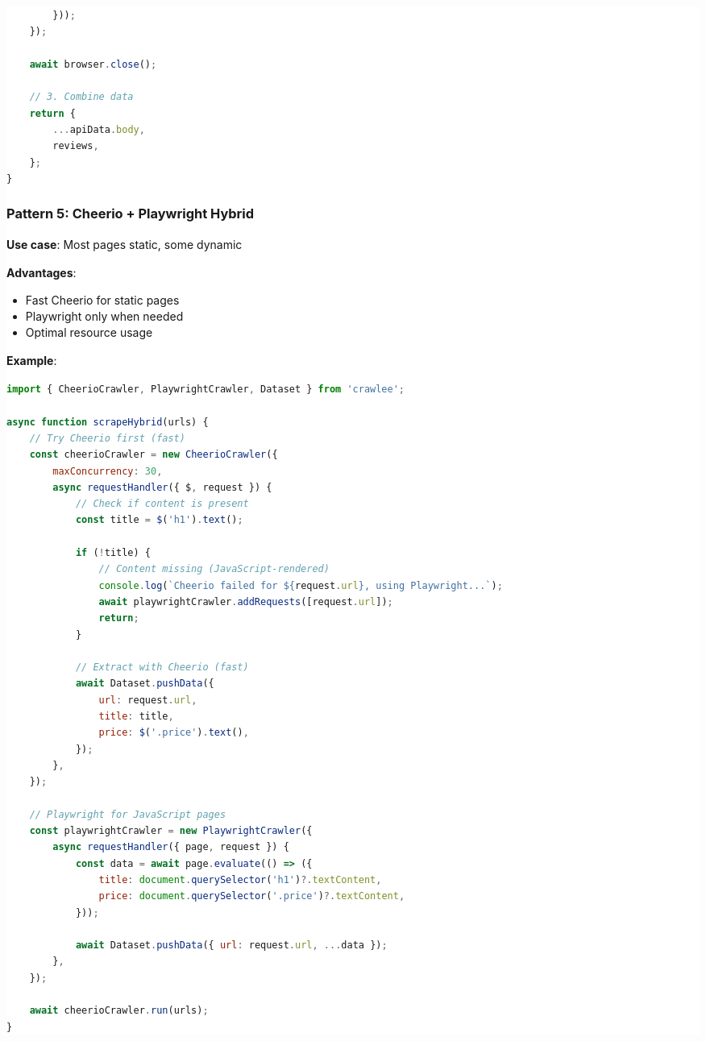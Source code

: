 ```javascript
        }));
    });

    await browser.close();

    // 3. Combine data
    return {
        ...apiData.body,
        reviews,
    };
}
```

### Pattern 5: Cheerio + Playwright Hybrid

**Use case**: Most pages static, some dynamic

**Advantages**:
- Fast Cheerio for static pages
- Playwright only when needed
- Optimal resource usage

**Example**:
```javascript
import { CheerioCrawler, PlaywrightCrawler, Dataset } from 'crawlee';

async function scrapeHybrid(urls) {
    // Try Cheerio first (fast)
    const cheerioCrawler = new CheerioCrawler({
        maxConcurrency: 30,
        async requestHandler({ $, request }) {
            // Check if content is present
            const title = $('h1').text();

            if (!title) {
                // Content missing (JavaScript-rendered)
                console.log(`Cheerio failed for ${request.url}, using Playwright...`);
                await playwrightCrawler.addRequests([request.url]);
                return;
            }

            // Extract with Cheerio (fast)
            await Dataset.pushData({
                url: request.url,
                title: title,
                price: $('.price').text(),
            });
        },
    });

    // Playwright for JavaScript pages
    const playwrightCrawler = new PlaywrightCrawler({
        async requestHandler({ page, request }) {
            const data = await page.evaluate(() => ({
                title: document.querySelector('h1')?.textContent,
                price: document.querySelector('.price')?.textContent,
            }));

            await Dataset.pushData({ url: request.url, ...data });
        },
    });

    await cheerioCrawler.run(urls);
}
```